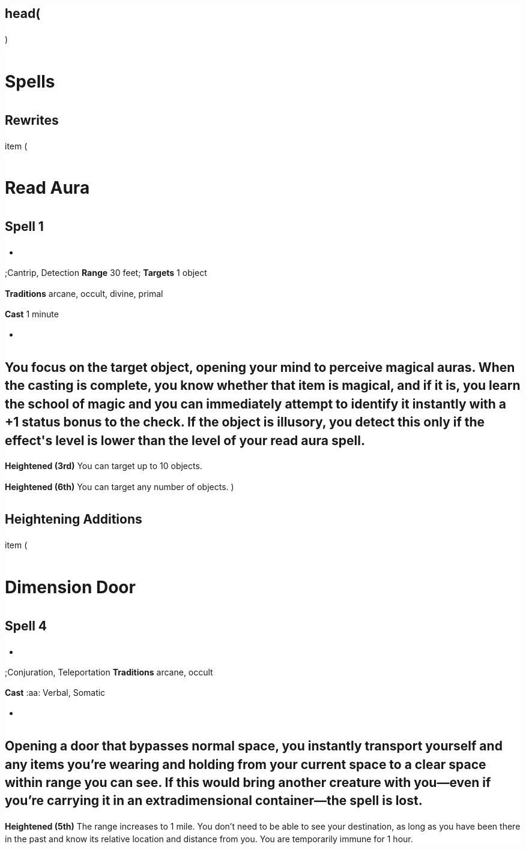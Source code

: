head(
-
)

# Spells
## Rewrites
item (
# Read Aura
## Spell 1
-
;Cantrip, Detection
**Range** 30 feet; **Targets** 1 object

**Traditions** arcane, occult, divine, primal

**Cast** 1 minute

-
You focus on the target object, opening your mind to perceive magical auras. When the casting is complete, you know whether that item is magical, and if it is, you learn the school of magic and you can immediately attempt to identify it instantly with a +1 status bonus to the check.
If the object is illusory, you detect this only if the effect's level is lower than the level of your read aura spell.
-
**Heightened (3rd)** You can target up to 10 objects.

**Heightened (6th)** You can target any number of objects.
)

## Heightening Additions
item (
# Dimension Door
## Spell 4
-
;Conjuration, Teleportation
**Traditions** arcane, occult

**Cast** :aa: Verbal, Somatic

-
Opening a door that bypasses normal space, you instantly transport yourself and any items you’re wearing and holding from your current space to a clear space within range you can see. If this would bring another creature with you—even if you’re carrying it in an extradimensional container—the spell is lost.
-
**Heightened (5th)** The range increases to 1 mile. You don’t need to be able to see your destination, as long as you have been there in the past and know its relative location and distance from you. You are temporarily immune for 1 hour.
